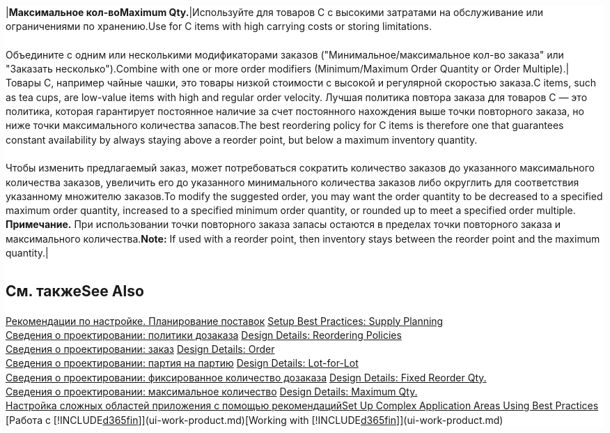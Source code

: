 |<span data-ttu-id="2c5e7-153">**Максимальное кол-во**</span><span class="sxs-lookup"><span data-stu-id="2c5e7-153">**Maximum Qty.**</span></span>|<span data-ttu-id="2c5e7-154">Используйте для товаров C с высокими затратами на обслуживание или ограничениями по хранению.</span><span class="sxs-lookup"><span data-stu-id="2c5e7-154">Use for C items with high carrying costs or storing limitations.</span></span><br /><br /> <span data-ttu-id="2c5e7-155">Объедините с одним или несколькими модификаторами заказов ("Минимальное/максимальное кол-во заказа" или "Заказать несколько").</span><span class="sxs-lookup"><span data-stu-id="2c5e7-155">Combine with one or more order modifiers (Minimum/Maximum Order Quantity or Order Multiple).</span></span>|<span data-ttu-id="2c5e7-156">Товары C, например чайные чашки, это товары низкой стоимости с высокой и регулярной скоростью заказа.</span><span class="sxs-lookup"><span data-stu-id="2c5e7-156">C items, such as tea cups, are low-value items with high and regular order velocity.</span></span> <span data-ttu-id="2c5e7-157">Лучшая политика повтора заказа для товаров C — это политика, которая гарантирует постоянное наличие за счет постоянного нахождения выше точки повторного заказа, но ниже точки максимального количества запасов.</span><span class="sxs-lookup"><span data-stu-id="2c5e7-157">The best reordering policy for C items is therefore one that guarantees constant availability by always staying above a reorder point, but below a maximum inventory quantity.</span></span><br /><br /> <span data-ttu-id="2c5e7-158">Чтобы изменить предлагаемый заказ, может потребоваться сократить количество заказов до указанного максимального количества заказов, увеличить его до указанного минимального количества заказов либо округлить для соответствия указанному множителю заказов.</span><span class="sxs-lookup"><span data-stu-id="2c5e7-158">To modify the suggested order, you may want the order quantity to be decreased to a specified maximum order quantity, increased to a specified minimum order quantity, or rounded up to meet a specified order multiple.</span></span> <span data-ttu-id="2c5e7-159">**Примечание.** При использовании точки повторного заказа запасы остаются в пределах точки повторного заказа и максимального количества.</span><span class="sxs-lookup"><span data-stu-id="2c5e7-159">**Note:**  If used with a reorder point, then inventory stays between the reorder point and the maximum quantity.</span></span>|  

## <a name="see-also"></a><span data-ttu-id="2c5e7-160">См. также</span><span class="sxs-lookup"><span data-stu-id="2c5e7-160">See Also</span></span>  
 <span data-ttu-id="2c5e7-161">[Рекомендации по настройке. Планирование поставок](setup-best-practices-supply-planning.md) </span><span class="sxs-lookup"><span data-stu-id="2c5e7-161">[Setup Best Practices: Supply Planning](setup-best-practices-supply-planning.md) </span></span>  
 <span data-ttu-id="2c5e7-162">[Сведения о проектировании: политики дозаказа](design-details-reordering-policies.md) </span><span class="sxs-lookup"><span data-stu-id="2c5e7-162">[Design Details: Reordering Policies](design-details-reordering-policies.md) </span></span>  
 <span data-ttu-id="2c5e7-163">[Сведения о проектировании: заказ](design-details-order.md) </span><span class="sxs-lookup"><span data-stu-id="2c5e7-163">[Design Details: Order](design-details-order.md) </span></span>  
 <span data-ttu-id="2c5e7-164">[Сведения о проектировании: партия на партию](design-details-lot-for-lot.md) </span><span class="sxs-lookup"><span data-stu-id="2c5e7-164">[Design Details: Lot-for-Lot](design-details-lot-for-lot.md) </span></span>  
 <span data-ttu-id="2c5e7-165">[Сведения о проектировании: фиксированное количество дозаказа](design-details-fixed-reorder-qty.md) </span><span class="sxs-lookup"><span data-stu-id="2c5e7-165">[Design Details: Fixed Reorder Qty.](design-details-fixed-reorder-qty.md) </span></span>  
 <span data-ttu-id="2c5e7-166">[Сведения о проектировании: максимальное количество](design-details-maximum-qty.md) </span><span class="sxs-lookup"><span data-stu-id="2c5e7-166">[Design Details: Maximum Qty.](design-details-maximum-qty.md) </span></span>  
 [<span data-ttu-id="2c5e7-167">Настройка сложных областей приложения с помощью рекомендаций</span><span class="sxs-lookup"><span data-stu-id="2c5e7-167">Set Up Complex Application Areas Using Best Practices</span></span>](set-up-complex-application-areas-using-best-practices.md)  
 <span data-ttu-id="2c5e7-168">[Работа с [!INCLUDE[d365fin](includes/d365fin_md.md)]](ui-work-product.md)</span><span class="sxs-lookup"><span data-stu-id="2c5e7-168">[Working with [!INCLUDE[d365fin](includes/d365fin_md.md)]](ui-work-product.md)</span></span>

